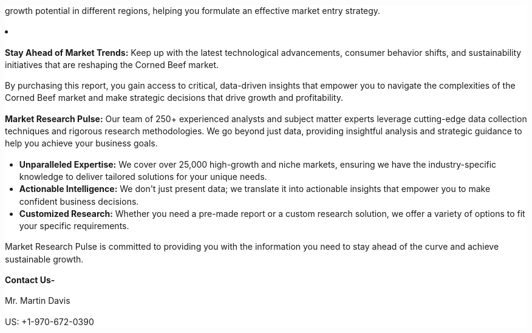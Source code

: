 growth potential in different regions, helping you formulate an effective market entry strategy.</p></li><li><p><strong>Stay Ahead of Market Trends:</strong> Keep up with the latest technological advancements, consumer behavior shifts, and sustainability initiatives that are reshaping the Corned Beef market.</p></li></ol><p>By purchasing this report, you gain access to critical, data-driven insights that empower you to navigate the complexities of the Corned Beef market and make strategic decisions that drive growth and profitability.</p><p><strong>Market Research Pulse:</strong>&nbsp;Our team of 250+ experienced analysts and subject matter experts leverage cutting-edge data collection techniques and rigorous research methodologies. We go beyond just data, providing insightful analysis and strategic guidance to help you achieve your business goals.</p><ul><li><strong>Unparalleled Expertise:</strong>&nbsp;We cover over 25,000 high-growth and niche markets, ensuring we have the industry-specific knowledge to deliver tailored solutions for your unique needs.</li><li><strong>Actionable Intelligence:</strong>&nbsp;We don't just present data; we translate it into actionable insights that empower you to make confident business decisions.</li><li><strong>Customized Research:</strong>&nbsp;Whether you need a pre-made report or a custom research solution, we offer a variety of options to fit your specific requirements.</li></ul><p>Market Research Pulse is committed to providing you with the information you need to stay ahead of the curve and achieve sustainable growth.</p><p><strong>Contact Us-</strong></p><p>Mr. Martin Davis</p><p>US: +1-970-672-0390</p>
